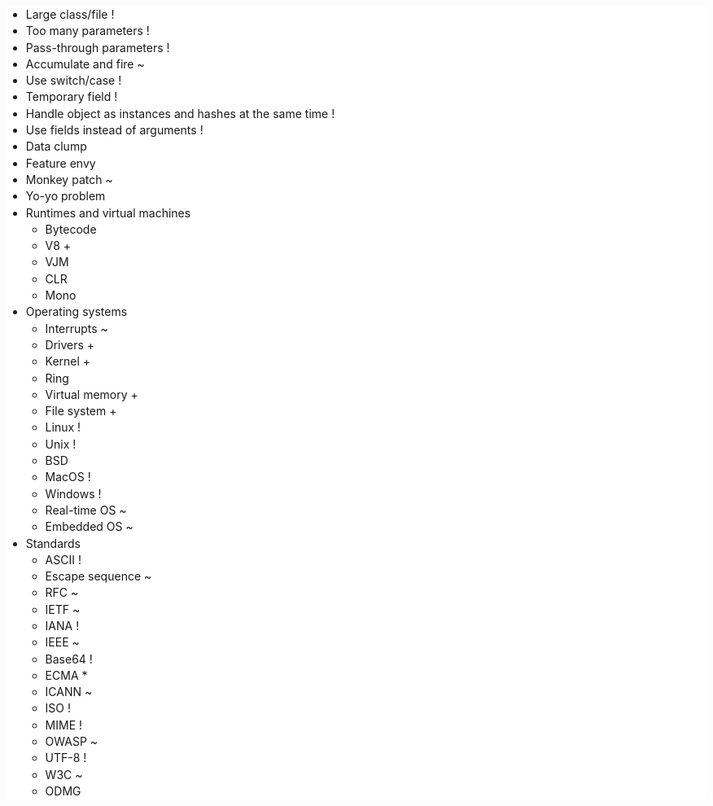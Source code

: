  - Large class/file !
  - Too many parameters !
  - Pass-through parameters !
  - Accumulate and fire ~
  - Use switch/case !
  - Temporary field !
  - Handle object as instances and hashes at the same time !
  - Use fields instead of arguments !
  - Data clump
  - Feature envy
  - Monkey patch ~
  - Yo-yo problem
- Runtimes and virtual machines
  - Bytecode
  - V8 +
  - VJM
  - CLR
  - Mono
- Operating systems
  - Interrupts ~
  - Drivers +
  - Kernel +
  - Ring
  - Virtual memory +
  - File system +
  - Linux !
  - Unix !
  - BSD
  - MacOS !
  - Windows !
  - Real-time OS ~
  - Embedded OS ~
- Standards
  - ASCII !
  - Escape sequence ~
  - RFC ~
  - IETF ~
  - IANA !
  - IEEE ~
  - Base64 !
  - ECMA *
  - ICANN ~
  - ISO !
  - MIME !
  - OWASP ~
  - UTF-8 !
  - W3C ~
  - ODMG
